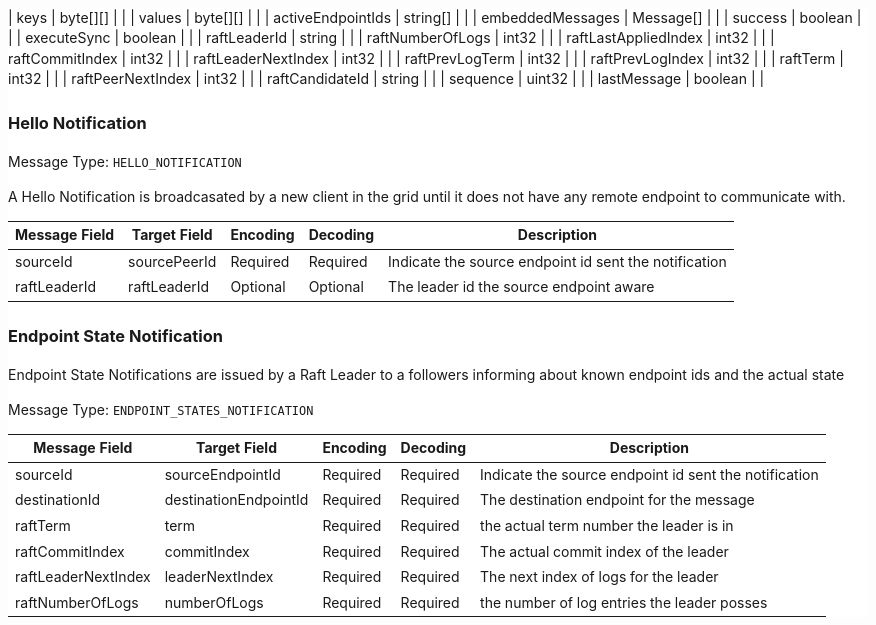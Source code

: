 | keys | byte[][] |  |
| values | byte[][] |  |
| activeEndpointIds | string[] |  |
| embeddedMessages | Message[] |  |
| success | boolean |  |
| executeSync | boolean |  |
| raftLeaderId | string |  |
| raftNumberOfLogs | int32 |  |
| raftLastAppliedIndex | int32 |  |
| raftCommitIndex | int32 |  |
| raftLeaderNextIndex | int32 |  |
| raftPrevLogTerm | int32 |  |
| raftPrevLogIndex | int32 |  |
| raftTerm | int32 |  |
| raftPeerNextIndex | int32 |  |
| raftCandidateId | string |  |
| sequence | uint32 |  |
| lastMessage | boolean |  |

### Hello Notification

Message Type: `HELLO_NOTIFICATION`

A Hello Notification is broadcasated by a new client in the grid 
until it does not have any remote endpoint to communicate with.

| Message Field | Target Field | Encoding | Decoding | Description |
|---|---|---|---|---|
| sourceId | sourcePeerId | Required | Required | Indicate the source endpoint id sent the notification |
| raftLeaderId | raftLeaderId | Optional | Optional | The leader id the source endpoint aware |


### Endpoint State Notification

Endpoint State Notifications are issued by a Raft Leader to a followers 
informing about known endpoint ids and the actual state

Message Type: `ENDPOINT_STATES_NOTIFICATION`

| Message Field | Target Field | Encoding | Decoding | Description |
|---|---|---|---|---|
| sourceId | sourceEndpointId | Required | Required | Indicate the source endpoint id sent the notification |
| destinationId | destinationEndpointId | Required | Required | The destination endpoint for the message |
| raftTerm | term | Required | Required | the actual term number the leader is in |
| raftCommitIndex | commitIndex | Required | Required | The actual commit index of the leader |
| raftLeaderNextIndex | leaderNextIndex | Required | Required | The next index of logs for the leader |
| raftNumberOfLogs | numberOfLogs | Required | Required | the number of log entries the leader posses |